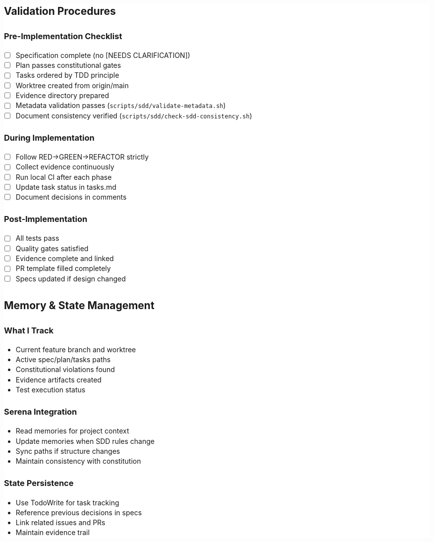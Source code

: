 ## Validation Procedures

### Pre-Implementation Checklist

- [ ] Specification complete (no [NEEDS CLARIFICATION])
- [ ] Plan passes constitutional gates
- [ ] Tasks ordered by TDD principle
- [ ] Worktree created from origin/main
- [ ] Evidence directory prepared
- [ ] Metadata validation passes (`scripts/sdd/validate-metadata.sh`)
- [ ] Document consistency verified (`scripts/sdd/check-sdd-consistency.sh`)

### During Implementation

- [ ] Follow RED→GREEN→REFACTOR strictly
- [ ] Collect evidence continuously
- [ ] Run local CI after each phase
- [ ] Update task status in tasks.md
- [ ] Document decisions in comments

### Post-Implementation

- [ ] All tests pass
- [ ] Quality gates satisfied
- [ ] Evidence complete and linked
- [ ] PR template filled completely
- [ ] Specs updated if design changed

## Memory & State Management

### What I Track

- Current feature branch and worktree
- Active spec/plan/tasks paths
- Constitutional violations found
- Evidence artifacts created
- Test execution status

### Serena Integration

- Read memories for project context
- Update memories when SDD rules change
- Sync paths if structure changes
- Maintain consistency with constitution

### State Persistence

- Use TodoWrite for task tracking
- Reference previous decisions in specs
- Link related issues and PRs
- Maintain evidence trail

